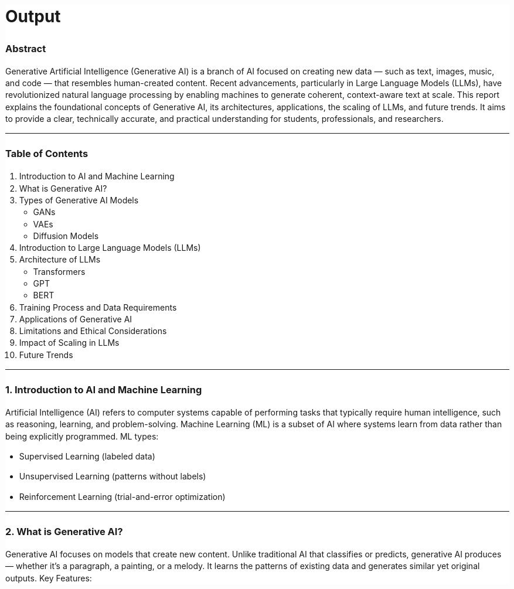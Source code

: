 

# Output

### **Abstract**

Generative Artificial Intelligence (Generative AI) is a branch of AI focused on creating new data — such as text, images, music, and code — that resembles human-created content. Recent advancements, particularly in Large Language Models (LLMs), have revolutionized natural language processing by enabling machines to generate coherent, context-aware text at scale.
This report explains the foundational concepts of Generative AI, its architectures, applications, the scaling of LLMs, and future trends. It aims to provide a clear, technically accurate, and practical understanding for students, professionals, and researchers.

---


### **Table of Contents**

1. Introduction to AI and Machine Learning
2. What is Generative AI?
3. Types of Generative AI Models
   * GANs
   * VAEs
   * Diffusion Models
4. Introduction to Large Language Models (LLMs)
5. Architecture of LLMs
   * Transformers
   * GPT
   * BERT
6. Training Process and Data Requirements
7. Applications of Generative AI
8. Limitations and Ethical Considerations
9. Impact of Scaling in LLMs
10. Future Trends

---

### **1. Introduction to AI and Machine Learning**
Artificial Intelligence (AI) refers to computer systems capable of performing tasks that typically require human intelligence, such as reasoning, learning, and problem-solving.
Machine Learning (ML) is a subset of AI where systems learn from data rather than being explicitly programmed.
ML types:

- Supervised Learning (labeled data)

- Unsupervised Learning (patterns without labels)

- Reinforcement Learning (trial-and-error optimization)
---
### **2. What is Generative AI?**
Generative AI focuses on models that create new content.
Unlike traditional AI that classifies or predicts, generative AI produces — whether it’s a paragraph, a painting, or a melody.
It learns the patterns of existing data and generates similar yet original outputs.
Key Features:
